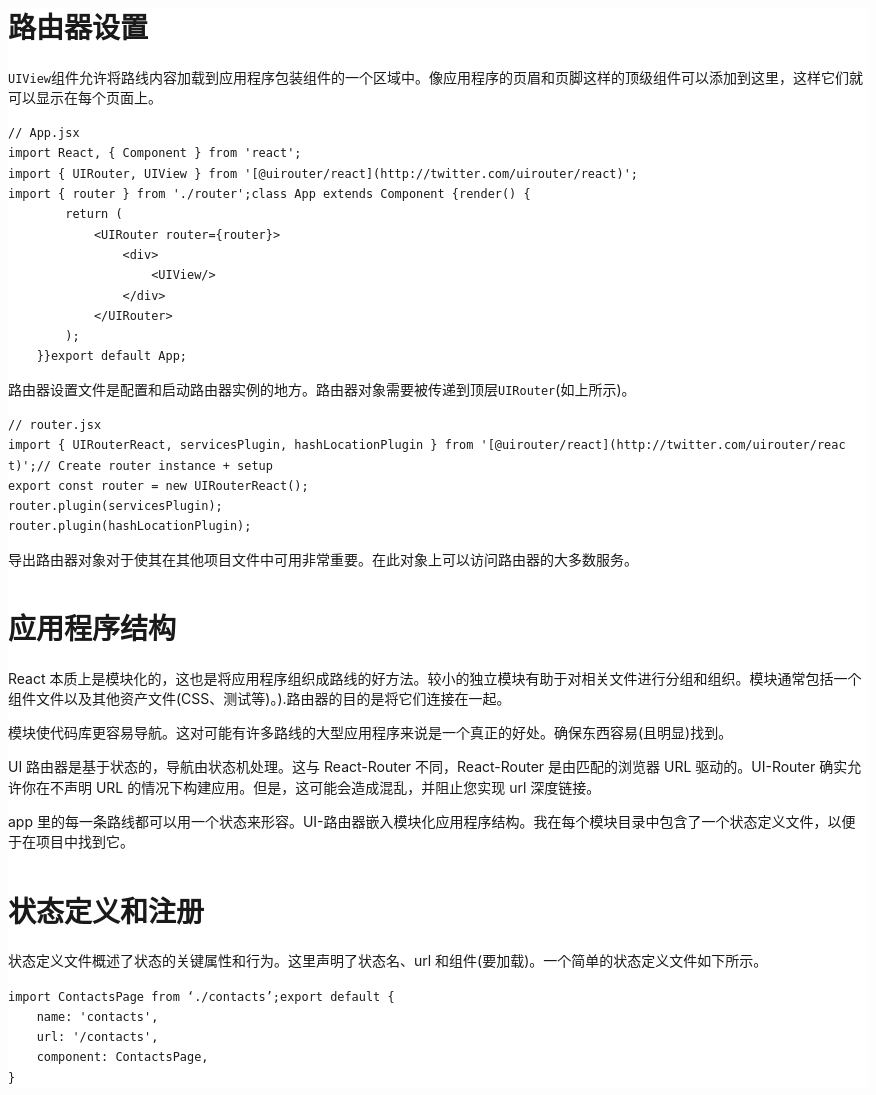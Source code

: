 # 路由器设置

`UIView`组件允许将路线内容加载到应用程序包装组件的一个区域中。像应用程序的页眉和页脚这样的顶级组件可以添加到这里，这样它们就可以显示在每个页面上。

```
// App.jsx
import React, { Component } from 'react';
import { UIRouter, UIView } from '[@uirouter/react](http://twitter.com/uirouter/react)';
import { router } from './router';class App extends Component {render() {
        return (
            <UIRouter router={router}>
                <div>
                    <UIView/>
                </div>
            </UIRouter>
        );
    }}export default App;
```

路由器设置文件是配置和启动路由器实例的地方。路由器对象需要被传递到顶层`UIRouter`(如上所示)。

```
// router.jsx
import { UIRouterReact, servicesPlugin, hashLocationPlugin } from '[@uirouter/react](http://twitter.com/uirouter/react)';// Create router instance + setup
export const router = new UIRouterReact();
router.plugin(servicesPlugin);
router.plugin(hashLocationPlugin);
```

导出路由器对象对于使其在其他项目文件中可用非常重要。在此对象上可以访问路由器的大多数服务。

# 应用程序结构

React 本质上是模块化的，这也是将应用程序组织成路线的好方法。较小的独立模块有助于对相关文件进行分组和组织。模块通常包括一个组件文件以及其他资产文件(CSS、测试等)。).路由器的目的是将它们连接在一起。

模块使代码库更容易导航。这对可能有许多路线的大型应用程序来说是一个真正的好处。确保东西容易(且明显)找到。

UI 路由器是基于状态的，导航由状态机处理。这与 React-Router 不同，React-Router 是由匹配的浏览器 URL 驱动的。UI-Router 确实允许你在不声明 URL 的情况下构建应用。但是，这可能会造成混乱，并阻止您实现 url 深度链接。

app 里的每一条路线都可以用一个状态来形容。UI-路由器嵌入模块化应用程序结构。我在每个模块目录中包含了一个状态定义文件，以便于在项目中找到它。

# 状态定义和注册

状态定义文件概述了状态的关键属性和行为。这里声明了状态名、url 和组件(要加载)。一个简单的状态定义文件如下所示。

```
import ContactsPage from ‘./contacts’;export default {
    name: 'contacts',
    url: '/contacts',
    component: ContactsPage,
}
```
